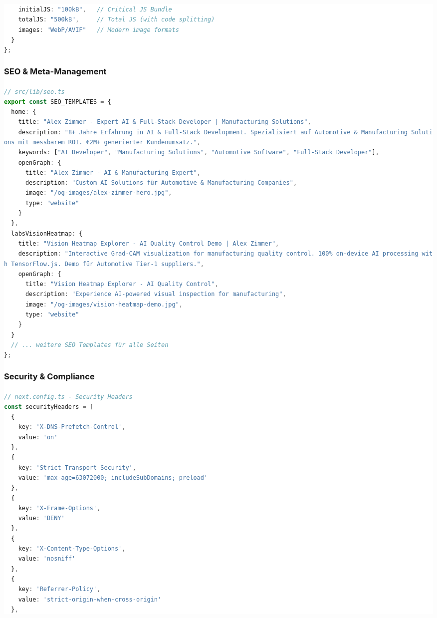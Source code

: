 ```typescript
    initialJS: "100kB",   // Critical JS Bundle
    totalJS: "500kB",     // Total JS (with code splitting)
    images: "WebP/AVIF"   // Modern image formats
  }
};
```

### **SEO & Meta-Management**
```typescript
// src/lib/seo.ts
export const SEO_TEMPLATES = {
  home: {
    title: "Alex Zimmer - Expert AI & Full-Stack Developer | Manufacturing Solutions",
    description: "8+ Jahre Erfahrung in AI & Full-Stack Development. Spezialisiert auf Automotive & Manufacturing Solutions mit messbarem ROI. €2M+ generierter Kundenumsatz.",
    keywords: ["AI Developer", "Manufacturing Solutions", "Automotive Software", "Full-Stack Developer"],
    openGraph: {
      title: "Alex Zimmer - AI & Manufacturing Expert",
      description: "Custom AI Solutions für Automotive & Manufacturing Companies",
      image: "/og-images/alex-zimmer-hero.jpg",
      type: "website"
    }
  },
  labsVisionHeatmap: {
    title: "Vision Heatmap Explorer - AI Quality Control Demo | Alex Zimmer",
    description: "Interactive Grad-CAM visualization for manufacturing quality control. 100% on-device AI processing with TensorFlow.js. Demo für Automotive Tier-1 suppliers.",
    openGraph: {
      title: "Vision Heatmap Explorer - AI Quality Control",
      description: "Experience AI-powered visual inspection for manufacturing",
      image: "/og-images/vision-heatmap-demo.jpg",
      type: "website"
    }
  }
  // ... weitere SEO Templates für alle Seiten
};
```

### **Security & Compliance**
```typescript
// next.config.ts - Security Headers
const securityHeaders = [
  {
    key: 'X-DNS-Prefetch-Control',
    value: 'on'
  },
  {
    key: 'Strict-Transport-Security',
    value: 'max-age=63072000; includeSubDomains; preload'
  },
  {
    key: 'X-Frame-Options',
    value: 'DENY'
  },
  {
    key: 'X-Content-Type-Options', 
    value: 'nosniff'
  },
  {
    key: 'Referrer-Policy',
    value: 'strict-origin-when-cross-origin'
  },
```